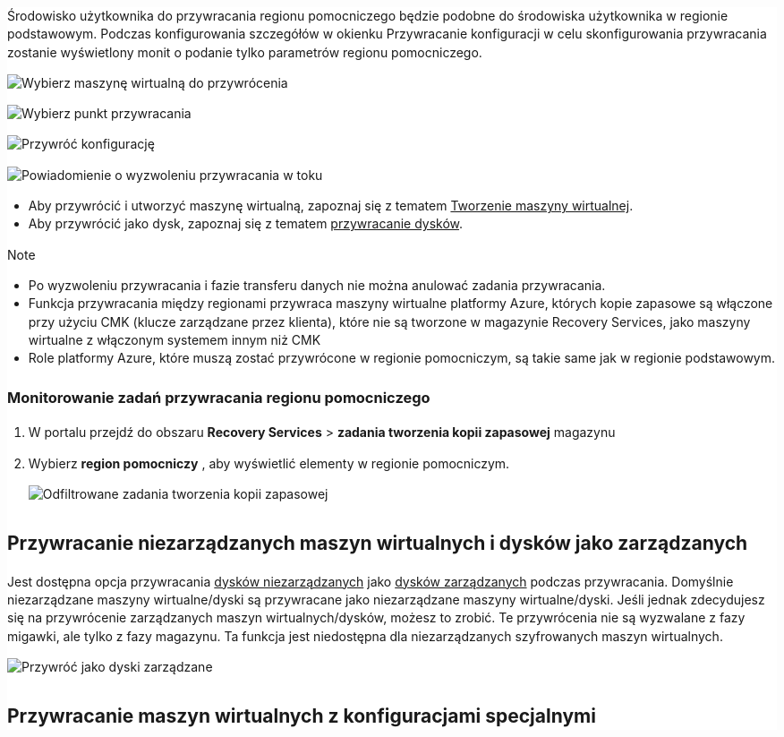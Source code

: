 Środowisko użytkownika do przywracania regionu pomocniczego będzie podobne do środowiska użytkownika w regionie podstawowym. Podczas konfigurowania szczegółów w okienku Przywracanie konfiguracji w celu skonfigurowania przywracania zostanie wyświetlony monit o podanie tylko parametrów regionu pomocniczego.

![Wybierz maszynę wirtualną do przywrócenia](./media/backup-azure-arm-restore-vms/sec-restore.png)

![Wybierz punkt przywracania](./media/backup-azure-arm-restore-vms/sec-rp.png)

![Przywróć konfigurację](./media/backup-azure-arm-restore-vms/rest-config.png)

![Powiadomienie o wyzwoleniu przywracania w toku](./media/backup-azure-arm-restore-vms/restorenotifications.png)

- Aby przywrócić i utworzyć maszynę wirtualną, zapoznaj się z tematem [Tworzenie maszyny wirtualnej](#create-a-vm).
- Aby przywrócić jako dysk, zapoznaj się z tematem [przywracanie dysków](#restore-disks).

>[!NOTE]
>
>- Po wyzwoleniu przywracania i fazie transferu danych nie można anulować zadania przywracania.
>- Funkcja przywracania między regionami przywraca maszyny wirtualne platformy Azure, których kopie zapasowe są włączone przy użyciu CMK (klucze zarządzane przez klienta), które nie są tworzone w magazynie Recovery Services, jako maszyny wirtualne z włączonym systemem innym niż CMK
>- Role platformy Azure, które muszą zostać przywrócone w regionie pomocniczym, są takie same jak w regionie podstawowym.

### <a name="monitoring-secondary-region-restore-jobs"></a>Monitorowanie zadań przywracania regionu pomocniczego

1. W portalu przejdź do obszaru **Recovery Services**  >  **zadania tworzenia kopii zapasowej** magazynu
1. Wybierz **region pomocniczy** , aby wyświetlić elementy w regionie pomocniczym.

    ![Odfiltrowane zadania tworzenia kopii zapasowej](./media/backup-azure-arm-restore-vms/secbackupjobs.png)

## <a name="restoring-unmanaged-vms-and-disks-as-managed"></a>Przywracanie niezarządzanych maszyn wirtualnych i dysków jako zarządzanych

Jest dostępna opcja przywracania [dysków niezarządzanych](../storage/common/storage-disaster-recovery-guidance.md#azure-unmanaged-disks) jako [dysków zarządzanych](../virtual-machines/managed-disks-overview.md) podczas przywracania. Domyślnie niezarządzane maszyny wirtualne/dyski są przywracane jako niezarządzane maszyny wirtualne/dyski. Jeśli jednak zdecydujesz się na przywrócenie zarządzanych maszyn wirtualnych/dysków, możesz to zrobić. Te przywrócenia nie są wyzwalane z fazy migawki, ale tylko z fazy magazynu. Ta funkcja jest niedostępna dla niezarządzanych szyfrowanych maszyn wirtualnych.

![Przywróć jako dyski zarządzane](./media/backup-azure-arm-restore-vms/restore-as-managed-disks.png)

## <a name="restore-vms-with-special-configurations"></a>Przywracanie maszyn wirtualnych z konfiguracjami specjalnymi
